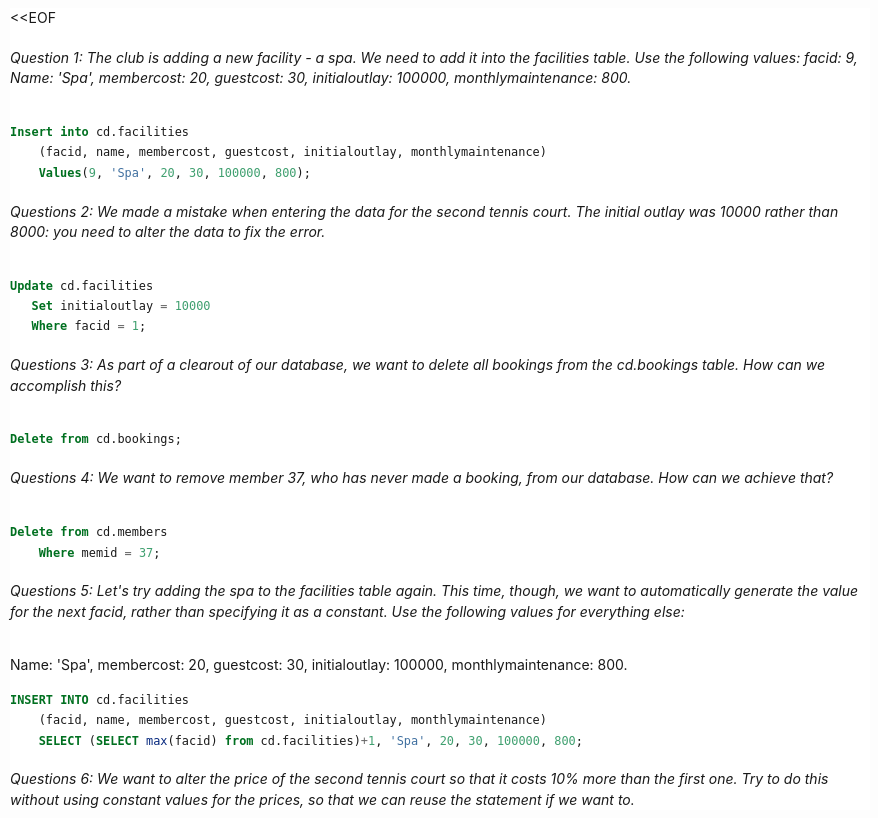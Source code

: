 <<EOF
###### Question 1: The club is adding a new facility - a spa. We need to add it into the facilities table. Use the following values: facid: 9, Name: 'Spa', membercost: 20, guestcost: 30, initialoutlay: 100000, monthlymaintenance: 800.

```sql
Insert into cd.facilities
    (facid, name, membercost, guestcost, initialoutlay, monthlymaintenance)
    Values(9, 'Spa', 20, 30, 100000, 800);
```

###### Questions 2: We made a mistake when entering the data for the second tennis court. The initial outlay was 10000 rather than 8000: you need to alter the data to fix the error.

```sql
Update cd.facilities
   Set initialoutlay = 10000
   Where facid = 1;
```

###### Questions 3: As part of a clearout of our database, we want to delete all bookings from the cd.bookings table. How can we accomplish this?

```sql
Delete from cd.bookings;  
```

###### Questions 4: We want to remove member 37, who has never made a booking, from our database. How can we achieve that?

```sql
Delete from cd.members
    Where memid = 37;
```

###### Questions 5: Let's try adding the spa to the facilities table again. This time, though, we want to automatically generate the value for the next facid, rather than specifying it as a constant. Use the following values for everything else:

Name: 'Spa', membercost: 20, guestcost: 30, initialoutlay: 100000, monthlymaintenance: 800.

```sql
INSERT INTO cd.facilities
    (facid, name, membercost, guestcost, initialoutlay, monthlymaintenance)
    SELECT (SELECT max(facid) from cd.facilities)+1, 'Spa', 20, 30, 100000, 800;
```

###### Questions 6: We want to alter the price of the second tennis court so that it costs 10% more than the first one. Try to do this without using constant values for the prices, so that we can reuse the statement if we want to.
